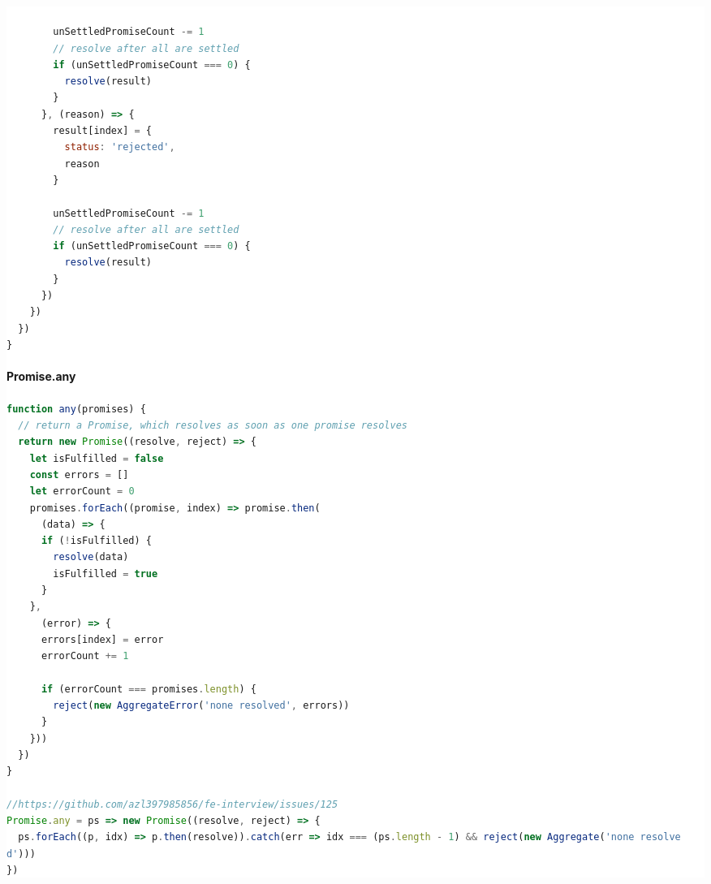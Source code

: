 ```javascript
        
        unSettledPromiseCount -= 1
        // resolve after all are settled
        if (unSettledPromiseCount === 0) {
          resolve(result)
        }
      }, (reason) => {
        result[index] = {
          status: 'rejected',
          reason
        }
        
        unSettledPromiseCount -= 1
        // resolve after all are settled
        if (unSettledPromiseCount === 0) {
          resolve(result)
        }
      })
    })
  })
}
```



#### Promise.any

```javascript
function any(promises) {
  // return a Promise, which resolves as soon as one promise resolves
  return new Promise((resolve, reject) => {
    let isFulfilled = false
    const errors = []
    let errorCount = 0
    promises.forEach((promise, index) => promise.then(
      (data) => {
      if (!isFulfilled) {
        resolve(data)
        isFulfilled = true
      }
    }, 
      (error) => {
      errors[index] = error
      errorCount += 1

      if (errorCount === promises.length) {
        reject(new AggregateError('none resolved', errors))
      }
    }))
  })
}

//https://github.com/azl397985856/fe-interview/issues/125
Promise.any = ps => new Promise((resolve, reject) => {
  ps.forEach((p, idx) => p.then(resolve)).catch(err => idx === (ps.length - 1) && reject(new Aggregate('none resolved')))
})
```
